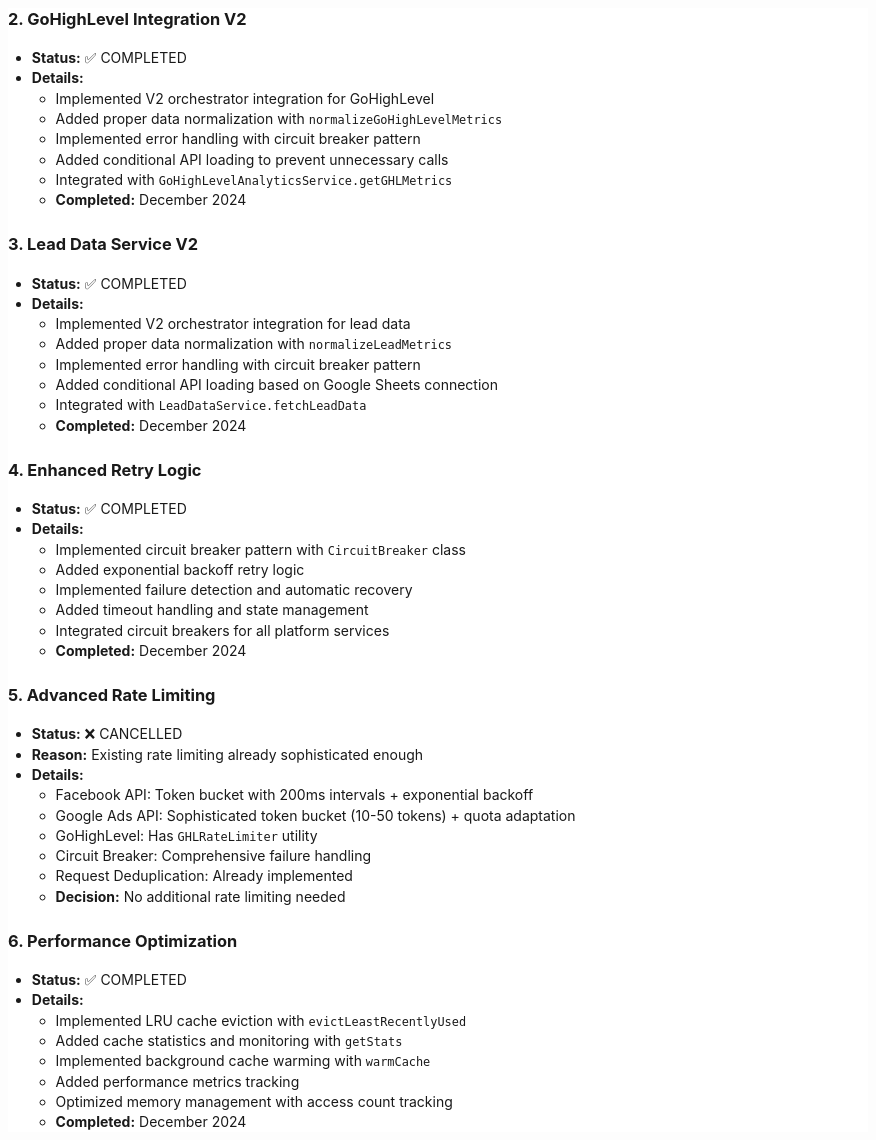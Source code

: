 ### 2. GoHighLevel Integration V2
- **Status:** ✅ COMPLETED
- **Details:**
  - Implemented V2 orchestrator integration for GoHighLevel
  - Added proper data normalization with `normalizeGoHighLevelMetrics`
  - Implemented error handling with circuit breaker pattern
  - Added conditional API loading to prevent unnecessary calls
  - Integrated with `GoHighLevelAnalyticsService.getGHLMetrics`
  - **Completed:** December 2024

### 3. Lead Data Service V2
- **Status:** ✅ COMPLETED
- **Details:**
  - Implemented V2 orchestrator integration for lead data
  - Added proper data normalization with `normalizeLeadMetrics`
  - Implemented error handling with circuit breaker pattern
  - Added conditional API loading based on Google Sheets connection
  - Integrated with `LeadDataService.fetchLeadData`
  - **Completed:** December 2024

### 4. Enhanced Retry Logic
- **Status:** ✅ COMPLETED
- **Details:**
  - Implemented circuit breaker pattern with `CircuitBreaker` class
  - Added exponential backoff retry logic
  - Implemented failure detection and automatic recovery
  - Added timeout handling and state management
  - Integrated circuit breakers for all platform services
  - **Completed:** December 2024

### 5. Advanced Rate Limiting
- **Status:** ❌ CANCELLED
- **Reason:** Existing rate limiting already sophisticated enough
- **Details:**
  - Facebook API: Token bucket with 200ms intervals + exponential backoff
  - Google Ads API: Sophisticated token bucket (10-50 tokens) + quota adaptation
  - GoHighLevel: Has `GHLRateLimiter` utility
  - Circuit Breaker: Comprehensive failure handling
  - Request Deduplication: Already implemented
  - **Decision:** No additional rate limiting needed

### 6. Performance Optimization
- **Status:** ✅ COMPLETED
- **Details:**
  - Implemented LRU cache eviction with `evictLeastRecentlyUsed`
  - Added cache statistics and monitoring with `getStats`
  - Implemented background cache warming with `warmCache`
  - Added performance metrics tracking
  - Optimized memory management with access count tracking
  - **Completed:** December 2024

